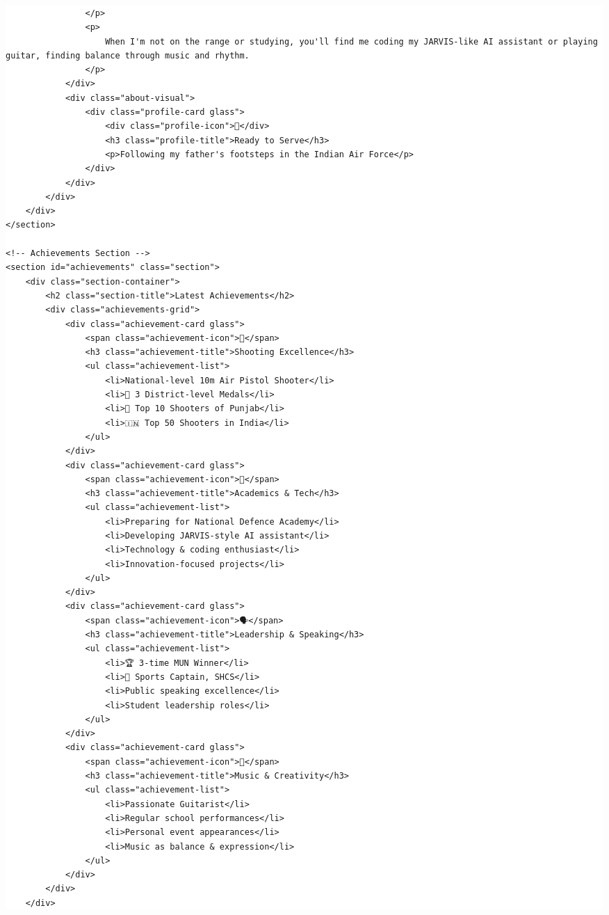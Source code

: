                     </p>
                    <p>
                        When I'm not on the range or studying, you'll find me coding my JARVIS-like AI assistant or playing guitar, finding balance through music and rhythm.
                    </p>
                </div>
                <div class="about-visual">
                    <div class="profile-card glass">
                        <div class="profile-icon">🎯</div>
                        <h3 class="profile-title">Ready to Serve</h3>
                        <p>Following my father's footsteps in the Indian Air Force</p>
                    </div>
                </div>
            </div>
        </div>
    </section>

    <!-- Achievements Section -->
    <section id="achievements" class="section">
        <div class="section-container">
            <h2 class="section-title">Latest Achievements</h2>
            <div class="achievements-grid">
                <div class="achievement-card glass">
                    <span class="achievement-icon">🔫</span>
                    <h3 class="achievement-title">Shooting Excellence</h3>
                    <ul class="achievement-list">
                        <li>National-level 10m Air Pistol Shooter</li>
                        <li>🥉 3 District-level Medals</li>
                        <li>🏅 Top 10 Shooters of Punjab</li>
                        <li>🇮🇳 Top 50 Shooters in India</li>
                    </ul>
                </div>
                <div class="achievement-card glass">
                    <span class="achievement-icon">🧠</span>
                    <h3 class="achievement-title">Academics & Tech</h3>
                    <ul class="achievement-list">
                        <li>Preparing for National Defence Academy</li>
                        <li>Developing JARVIS-style AI assistant</li>
                        <li>Technology & coding enthusiast</li>
                        <li>Innovation-focused projects</li>
                    </ul>
                </div>
                <div class="achievement-card glass">
                    <span class="achievement-icon">🗣️</span>
                    <h3 class="achievement-title">Leadership & Speaking</h3>
                    <ul class="achievement-list">
                        <li>🏆 3-time MUN Winner</li>
                        <li>🥇 Sports Captain, SHCS</li>
                        <li>Public speaking excellence</li>
                        <li>Student leadership roles</li>
                    </ul>
                </div>
                <div class="achievement-card glass">
                    <span class="achievement-icon">🎸</span>
                    <h3 class="achievement-title">Music & Creativity</h3>
                    <ul class="achievement-list">
                        <li>Passionate Guitarist</li>
                        <li>Regular school performances</li>
                        <li>Personal event appearances</li>
                        <li>Music as balance & expression</li>
                    </ul>
                </div>
            </div>
        </div>